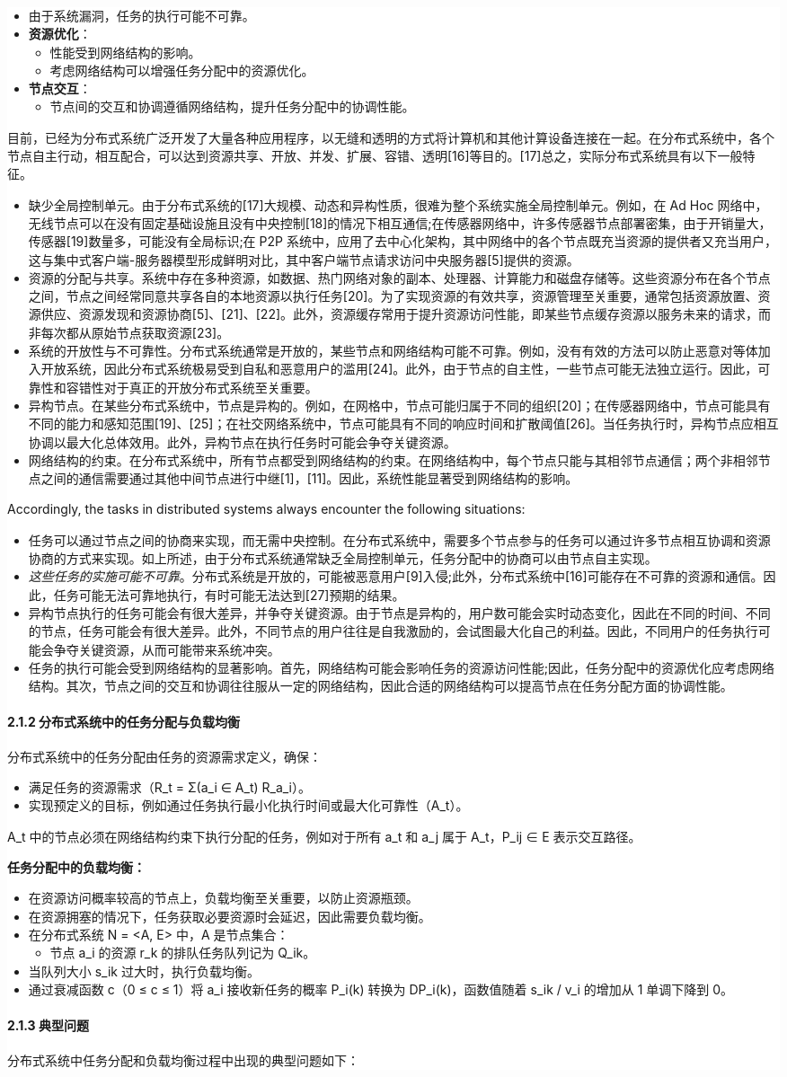   - 由于系统漏洞，任务的执行可能不可靠。
- **资源优化**：
  - 性能受到网络结构的影响。
  - 考虑网络结构可以增强任务分配中的资源优化。
- **节点交互**：
  - 节点间的交互和协调遵循网络结构，提升任务分配中的协调性能。

目前，已经为分布式系统广泛开发了大量各种应用程序，以无缝和透明的方式将计算机和其他计算设备连接在一起。在分布式系统中，各个节点自主行动，相互配合，可以达到资源共享、开放、并发、扩展、容错、透明[16]等目的。[17]总之，实际分布式系统具有以下一般特征。

- 缺少全局控制单元。由于分布式系统的[17]大规模、动态和异构性质，很难为整个系统实施全局控制单元。例如，在 Ad Hoc 网络中，无线节点可以在没有固定基础设施且没有中央控制[18]的情况下相互通信;在传感器网络中，许多传感器节点部署密集，由于开销量大，传感器[19]数量多，可能没有全局标识;在 P2P 系统中，应用了去中心化架构，其中网络中的各个节点既充当资源的提供者又充当用户，这与集中式客户端-服务器模型形成鲜明对比，其中客户端节点请求访问中央服务器[5]提供的资源。
- 资源的分配与共享。系统中存在多种资源，如数据、热门网络对象的副本、处理器、计算能力和磁盘存储等。这些资源分布在各个节点之间，节点之间经常同意共享各自的本地资源以执行任务[20]。为了实现资源的有效共享，资源管理至关重要，通常包括资源放置、资源供应、资源发现和资源协商[5]、[21]、[22]。此外，资源缓存常用于提升资源访问性能，即某些节点缓存资源以服务未来的请求，而非每次都从原始节点获取资源[23]。
- 系统的开放性与不可靠性。分布式系统通常是开放的，某些节点和网络结构可能不可靠。例如，没有有效的方法可以防止恶意对等体加入开放系统，因此分布式系统极易受到自私和恶意用户的滥用[24]。此外，由于节点的自主性，一些节点可能无法独立运行。因此，可靠性和容错性对于真正的开放分布式系统至关重要。
- 异构节点。在某些分布式系统中，节点是异构的。例如，在网格中，节点可能归属于不同的组织[20]；在传感器网络中，节点可能具有不同的能力和感知范围[19]、[25]；在社交网络系统中，节点可能具有不同的响应时间和扩散阈值[26]。当任务执行时，异构节点应相互协调以最大化总体效用。此外，异构节点在执行任务时可能会争夺关键资源。
- 网络结构的约束。在分布式系统中，所有节点都受到网络结构的约束。在网络结构中，每个节点只能与其相邻节点通信；两个非相邻节点之间的通信需要通过其他中间节点进行中继[1]，[11]。因此，系统性能显著受到网络结构的影响。

Accordingly, the tasks in distributed systems always encounter the following situations:

- 任务可以通过节点之间的协商来实现，而无需中央控制。在分布式系统中，需要多个节点参与的任务可以通过许多节点相互协调和资源协商的方式来实现。如上所述，由于分布式系统通常缺乏全局控制单元，任务分配中的协商可以由节点自主实现。
- _这些任务的实施可能不可靠_。分布式系统是开放的，可能被恶意用户[9]入侵;此外，分布式系统中[16]可能存在不可靠的资源和通信。因此，任务可能无法可靠地执行，有时可能无法达到[27]预期的结果。
- 异构节点执行的任务可能会有很大差异，并争夺关键资源。由于节点是异构的，用户数可能会实时动态变化，因此在不同的时间、不同的节点，任务可能会有很大差异。此外，不同节点的用户往往是自我激励的，会试图最大化自己的利益。因此，不同用户的任务执行可能会争夺关键资源，从而可能带来系统冲突。
- 任务的执行可能会受到网络结构的显著影响。首先，网络结构可能会影响任务的资源访问性能;因此，任务分配中的资源优化应考虑网络结构。其次，节点之间的交互和协调往往服从一定的网络结构，因此合适的网络结构可以提高节点在任务分配方面的协调性能。

#### 2.1.2 分布式系统中的任务分配与负载均衡

分布式系统中的任务分配由任务的资源需求定义，确保：

- 满足任务的资源需求（R_t = Σ(a_i ∈ A_t) R_a_i）。
- 实现预定义的目标，例如通过任务执行最小化执行时间或最大化可靠性（A_t）。

A_t 中的节点必须在网络结构约束下执行分配的任务，例如对于所有 a_t 和 a_j 属于 A_t，P_ij ∈ E 表示交互路径。

**任务分配中的负载均衡：**

- 在资源访问概率较高的节点上，负载均衡至关重要，以防止资源瓶颈。
- 在资源拥塞的情况下，任务获取必要资源时会延迟，因此需要负载均衡。
- 在分布式系统 N = <A, E> 中，A 是节点集合：
  - 节点 a_i 的资源 r_k 的排队任务队列记为 Q_ik。
- 当队列大小 s_ik 过大时，执行负载均衡。
- 通过衰减函数 c（0 ≤ c ≤ 1）将 a_i 接收新任务的概率 P_i(k) 转换为 DP_i(k)，函数值随着 s_ik / v_i 的增加从 1 单调下降到 0。

#### 2.1.3 典型问题

分布式系统中任务分配和负载均衡过程中出现的典型问题如下：

